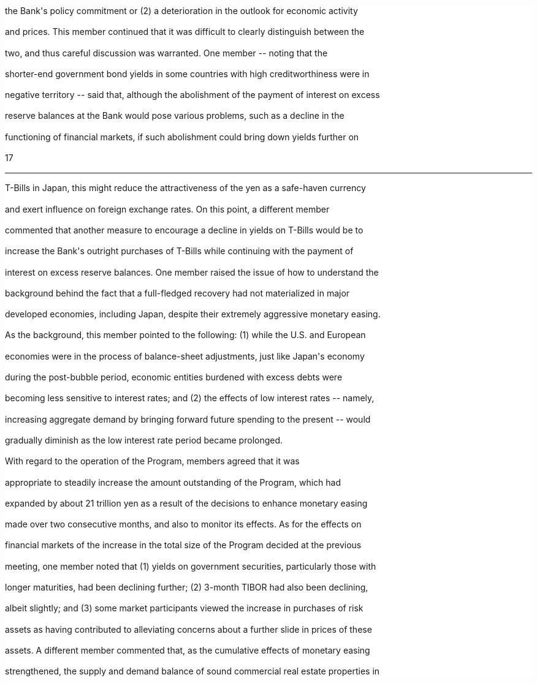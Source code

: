 the Bank's policy commitment or (2) a deterioration in the outlook for economic activity

and prices. This member continued that it was difficult to clearly distinguish between the

two, and thus careful discussion was warranted. One member -- noting that the

shorter-end government bond yields in some countries with high creditworthiness were in

negative territory -- said that, although the abolishment of the payment of interest on excess

reserve balances at the Bank would pose various problems, such as a decline in the

functioning of financial markets, if such abolishment could bring down yields further on

17


-----

T-Bills in Japan, this might reduce the attractiveness of the yen as a safe-haven currency

and exert influence on foreign exchange rates. On this point, a different member

commented that another measure to encourage a decline in yields on T-Bills would be to

increase the Bank's outright purchases of T-Bills while continuing with the payment of

interest on excess reserve balances. One member raised the issue of how to understand the

background behind the fact that a full-fledged recovery had not materialized in major

developed economies, including Japan, despite their extremely aggressive monetary easing.

As the background, this member pointed to the following: (1) while the U.S. and European

economies were in the process of balance-sheet adjustments, just like Japan's economy

during the post-bubble period, economic entities burdened with excess debts were

becoming less sensitive to interest rates; and (2) the effects of low interest rates -- namely,

increasing aggregate demand by bringing forward future spending to the present -- would

gradually diminish as the low interest rate period became prolonged.

With regard to the operation of the Program, members agreed that it was

appropriate to steadily increase the amount outstanding of the Program, which had

expanded by about 21 trillion yen as a result of the decisions to enhance monetary easing

made over two consecutive months, and also to monitor its effects. As for the effects on

financial markets of the increase in the total size of the Program decided at the previous

meeting, one member noted that (1) yields on government securities, particularly those with

longer maturities, had been declining further; (2) 3-month TIBOR had also been declining,

albeit slightly; and (3) some market participants viewed the increase in purchases of risk

assets as having contributed to alleviating concerns about a further slide in prices of these

assets. A different member commented that, as the cumulative effects of monetary easing

strengthened, the supply and demand balance of sound commercial real estate properties in
